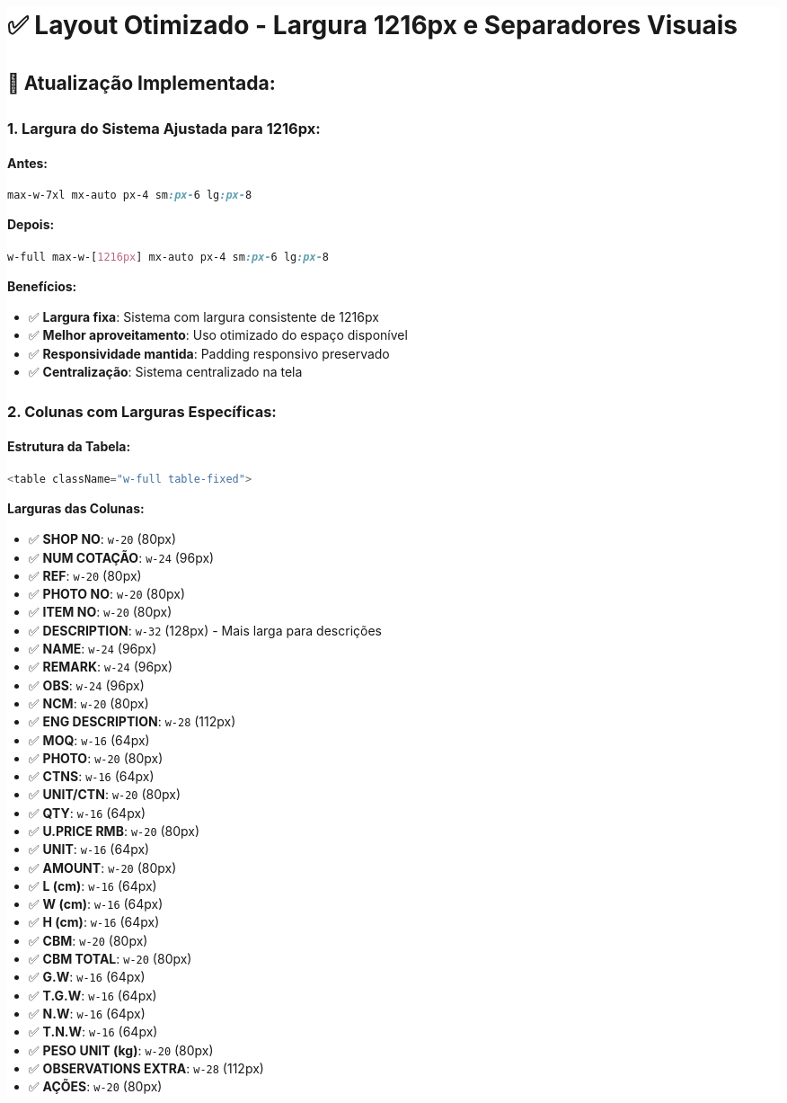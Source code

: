 # ✅ Layout Otimizado - Largura 1216px e Separadores Visuais

## 🚀 Atualização Implementada:

### **1. Largura do Sistema Ajustada para 1216px:**

**Antes:**
```css
max-w-7xl mx-auto px-4 sm:px-6 lg:px-8
```

**Depois:**
```css
w-full max-w-[1216px] mx-auto px-4 sm:px-6 lg:px-8
```

**Benefícios:**
- ✅ **Largura fixa**: Sistema com largura consistente de 1216px
- ✅ **Melhor aproveitamento**: Uso otimizado do espaço disponível
- ✅ **Responsividade mantida**: Padding responsivo preservado
- ✅ **Centralização**: Sistema centralizado na tela

### **2. Colunas com Larguras Específicas:**

**Estrutura da Tabela:**
```typescript
<table className="w-full table-fixed">
```

**Larguras das Colunas:**
- ✅ **SHOP NO**: `w-20` (80px)
- ✅ **NUM COTAÇÃO**: `w-24` (96px)
- ✅ **REF**: `w-20` (80px)
- ✅ **PHOTO NO**: `w-20` (80px)
- ✅ **ITEM NO**: `w-20` (80px)
- ✅ **DESCRIPTION**: `w-32` (128px) - Mais larga para descrições
- ✅ **NAME**: `w-24` (96px)
- ✅ **REMARK**: `w-24` (96px)
- ✅ **OBS**: `w-24` (96px)
- ✅ **NCM**: `w-20` (80px)
- ✅ **ENG DESCRIPTION**: `w-28` (112px)
- ✅ **MOQ**: `w-16` (64px)
- ✅ **PHOTO**: `w-20` (80px)
- ✅ **CTNS**: `w-16` (64px)
- ✅ **UNIT/CTN**: `w-20` (80px)
- ✅ **QTY**: `w-16` (64px)
- ✅ **U.PRICE RMB**: `w-20` (80px)
- ✅ **UNIT**: `w-16` (64px)
- ✅ **AMOUNT**: `w-20` (80px)
- ✅ **L (cm)**: `w-16` (64px)
- ✅ **W (cm)**: `w-16` (64px)
- ✅ **H (cm)**: `w-16` (64px)
- ✅ **CBM**: `w-20` (80px)
- ✅ **CBM TOTAL**: `w-20` (80px)
- ✅ **G.W**: `w-16` (64px)
- ✅ **T.G.W**: `w-16` (64px)
- ✅ **N.W**: `w-16` (64px)
- ✅ **T.N.W**: `w-16` (64px)
- ✅ **PESO UNIT (kg)**: `w-20` (80px)
- ✅ **OBSERVATIONS EXTRA**: `w-28` (112px)
- ✅ **AÇÕES**: `w-20` (80px)
